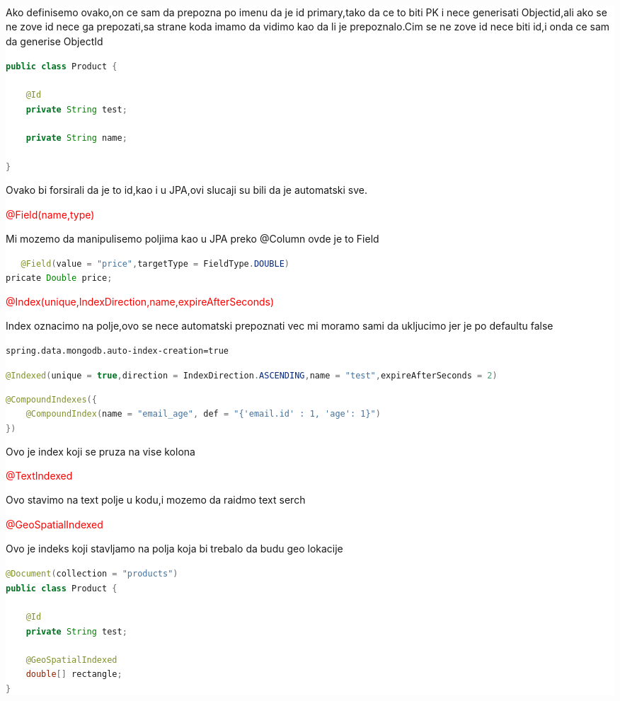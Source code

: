 Ako definisemo ovako,on ce sam da prepozna po imenu da je id primary,tako da ce to biti PK i nece generisati Objectid,ali ako se ne zove id nece ga prepozati,sa strane koda imamo da vidimo kao da li je prepoznalo.Cim se ne zove id nece biti id,i onda ce sam da generise ObjectId

```java
public class Product {

    @Id
    private String test;
    
    private String name;

}
```

Ovako bi forsirali da je to id,kao i u JPA,ovi slucaji su bili da je automatski sve.

<span style="color:red">@Field(name,type)</span>

Mi mozemo da manipulisemo poljima kao u JPA preko @Column ovde je to Field

```java
   @Field(value = "price",targetType = FieldType.DOUBLE)
pricate Double price;
```



<span style="color:red">@Index(unique,IndexDirection,name,expireAfterSeconds)</span>

Index oznacimo na polje,ovo se nece automatski prepoznati vec mi moramo sami da ukljucimo jer je po defaultu false



```properties
spring.data.mongodb.auto-index-creation=true
```

```java
@Indexed(unique = true,direction = IndexDirection.ASCENDING,name = "test",expireAfterSeconds = 2)
```



```java
@CompoundIndexes({
    @CompoundIndex(name = "email_age", def = "{'email.id' : 1, 'age': 1}")
})
```

Ovo je index koji se pruza na vise kolona

<span style="color:red">@TextIndexed</span>

Ovo stavimo na text polje u kodu,i mozemo da raidmo text serch



<span style="color:red">@GeoSpatialIndexed</span>

Ovo je indeks koji stavljamo na polja koja bi trebalo da budu geo lokacije

```java
@Document(collection = "products")
public class Product {

    @Id
    private String test;

    @GeoSpatialIndexed
    double[] rectangle;
}
```
